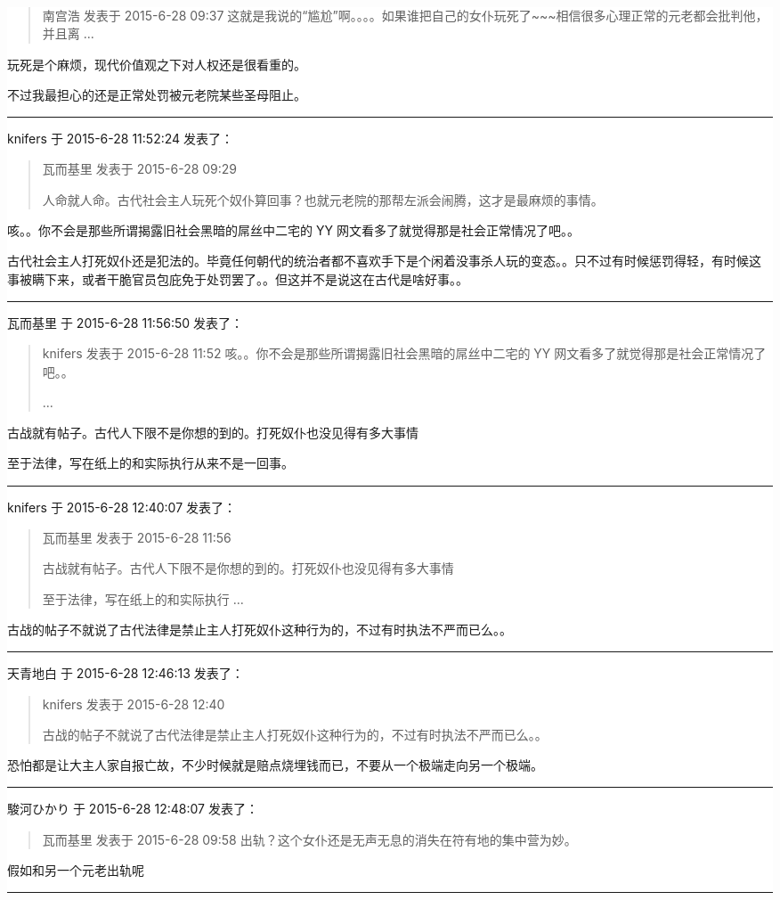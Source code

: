 > 南宫浩 发表于 2015-6-28 09:37 这就是我说的“尴尬”啊。。。。如果谁把自己的女仆玩死了~~~相信很多心理正常的元老都会批判他，并且离 ...

玩死是个麻烦，现代价值观之下对人权还是很看重的。

不过我最担心的还是正常处罚被元老院某些圣母阻止。

---

knifers 于 2015-6-28 11:52:24 发表了：

> 瓦而基里 发表于 2015-6-28 09:29
>
> 人命就人命。古代社会主人玩死个奴仆算回事？也就元老院的那帮左派会闹腾，这才是最麻烦的事情。

咳。。你不会是那些所谓揭露旧社会黑暗的屌丝中二宅的 YY 网文看多了就觉得那是社会正常情况了吧。。

古代社会主人打死奴仆还是犯法的。毕竟任何朝代的统治者都不喜欢手下是个闲着没事杀人玩的变态。。只不过有时候惩罚得轻，有时候这事被瞒下来，或者干脆官员包庇免于处罚罢了。。但这并不是说这在古代是啥好事。。

---

瓦而基里 于 2015-6-28 11:56:50 发表了：

> knifers 发表于 2015-6-28 11:52 咳。。你不会是那些所谓揭露旧社会黑暗的屌丝中二宅的 YY 网文看多了就觉得那是社会正常情况了吧。。
>
> ...

古战就有帖子。古代人下限不是你想的到的。打死奴仆也没见得有多大事情

至于法律，写在纸上的和实际执行从来不是一回事。

---

knifers 于 2015-6-28 12:40:07 发表了：

> 瓦而基里 发表于 2015-6-28 11:56
>
> 古战就有帖子。古代人下限不是你想的到的。打死奴仆也没见得有多大事情
>
> 至于法律，写在纸上的和实际执行 ...

古战的帖子不就说了古代法律是禁止主人打死奴仆这种行为的，不过有时执法不严而已么。。

---

天青地白 于 2015-6-28 12:46:13 发表了：

> knifers 发表于 2015-6-28 12:40
>
> 古战的帖子不就说了古代法律是禁止主人打死奴仆这种行为的，不过有时执法不严而已么。。

恐怕都是让大主人家自报亡故，不少时候就是赔点烧埋钱而已，不要从一个极端走向另一个极端。

---

駿河ひかり 于 2015-6-28 12:48:07 发表了：

> 瓦而基里 发表于 2015-6-28 09:58 出轨？这个女仆还是无声无息的消失在符有地的集中营为妙。

假如和另一个元老出轨呢

---
